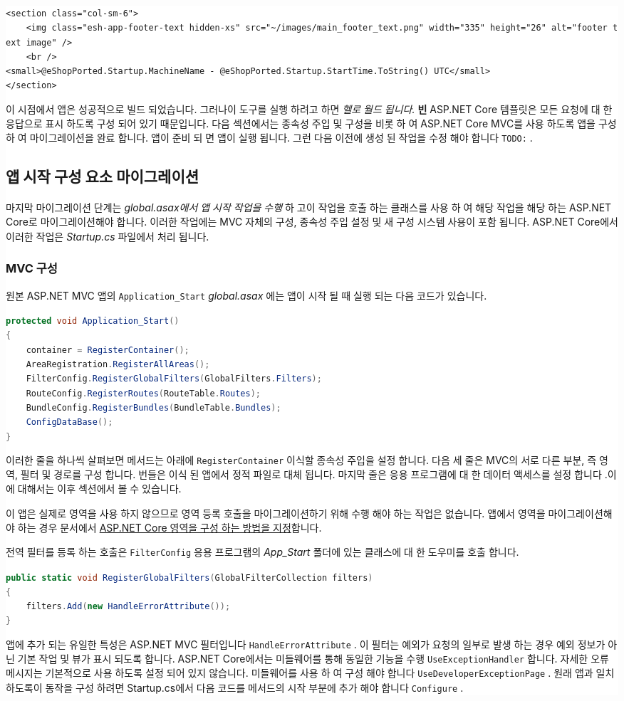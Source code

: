 ```razor
<section class="col-sm-6">
    <img class="esh-app-footer-text hidden-xs" src="~/images/main_footer_text.png" width="335" height="26" alt="footer text image" />
    <br />
<small>@eShopPorted.Startup.MachineName - @eShopPorted.Startup.StartTime.ToString() UTC</small>
</section>
```

이 시점에서 앱은 성공적으로 빌드 되었습니다. 그러나이 도구를 실행 하려고 하면 *헬로 월드 됩니다.* **빈** ASP.NET Core 템플릿은 모든 요청에 대 한 응답으로 표시 하도록 구성 되어 있기 때문입니다. 다음 섹션에서는 종속성 주입 및 구성을 비롯 하 여 ASP.NET Core MVC를 사용 하도록 앱을 구성 하 여 마이그레이션을 완료 합니다. 앱이 준비 되 면 앱이 실행 됩니다. 그런 다음 이전에 생성 된 작업을 수정 해야 합니다 `TODO:` .

## <a name="migrate-app-startup-components"></a>앱 시작 구성 요소 마이그레이션

마지막 마이그레이션 단계는 *global.asax에서 앱 시작 작업을 수행* 하 고이 작업을 호출 하는 클래스를 사용 하 여 해당 작업을 해당 하는 ASP.NET Core로 마이그레이션해야 합니다. 이러한 작업에는 MVC 자체의 구성, 종속성 주입 설정 및 새 구성 시스템 사용이 포함 됩니다. ASP.NET Core에서 이러한 작업은 *Startup.cs* 파일에서 처리 됩니다.

### <a name="configure-mvc"></a>MVC 구성

원본 ASP.NET MVC 앱의 `Application_Start` *global.asax* 에는 앱이 시작 될 때 실행 되는 다음 코드가 있습니다.

```csharp
protected void Application_Start()
{
    container = RegisterContainer();
    AreaRegistration.RegisterAllAreas();
    FilterConfig.RegisterGlobalFilters(GlobalFilters.Filters);
    RouteConfig.RegisterRoutes(RouteTable.Routes);
    BundleConfig.RegisterBundles(BundleTable.Bundles);
    ConfigDataBase();
}
```

이러한 줄을 하나씩 살펴보면 메서드는 아래에 `RegisterContainer` 이식할 종속성 주입을 설정 합니다. 다음 세 줄은 MVC의 서로 다른 부분, 즉 영역, 필터 및 경로를 구성 합니다. 번들은 이식 된 앱에서 정적 파일로 대체 됩니다. 마지막 줄은 응용 프로그램에 대 한 데이터 액세스를 설정 합니다 .이에 대해서는 이후 섹션에서 볼 수 있습니다.

이 앱은 실제로 영역을 사용 하지 않으므로 영역 등록 호출을 마이그레이션하기 위해 수행 해야 하는 작업은 없습니다. 앱에서 영역을 마이그레이션해야 하는 경우 문서에서 [ASP.NET Core 영역을 구성 하는 방법을 지정](/aspnet/core/mvc/controllers/areas)합니다.

전역 필터를 등록 하는 호출은 `FilterConfig` 응용 프로그램의 *App_Start* 폴더에 있는 클래스에 대 한 도우미를 호출 합니다.

```csharp
public static void RegisterGlobalFilters(GlobalFilterCollection filters)
{
    filters.Add(new HandleErrorAttribute());
}
```

앱에 추가 되는 유일한 특성은 ASP.NET MVC 필터입니다 `HandleErrorAttribute` . 이 필터는 예외가 요청의 일부로 발생 하는 경우 예외 정보가 아닌 기본 작업 및 뷰가 표시 되도록 합니다. ASP.NET Core에서는 미들웨어를 통해 동일한 기능을 수행 `UseExceptionHandler` 합니다. 자세한 오류 메시지는 기본적으로 사용 하도록 설정 되어 있지 않습니다. 미들웨어를 사용 하 여 구성 해야 합니다 `UseDeveloperExceptionPage` . 원래 앱과 일치 하도록이 동작을 구성 하려면 Startup.cs에서 다음 코드를 메서드의 시작 부분에 추가 해야 합니다 `Configure` . 
